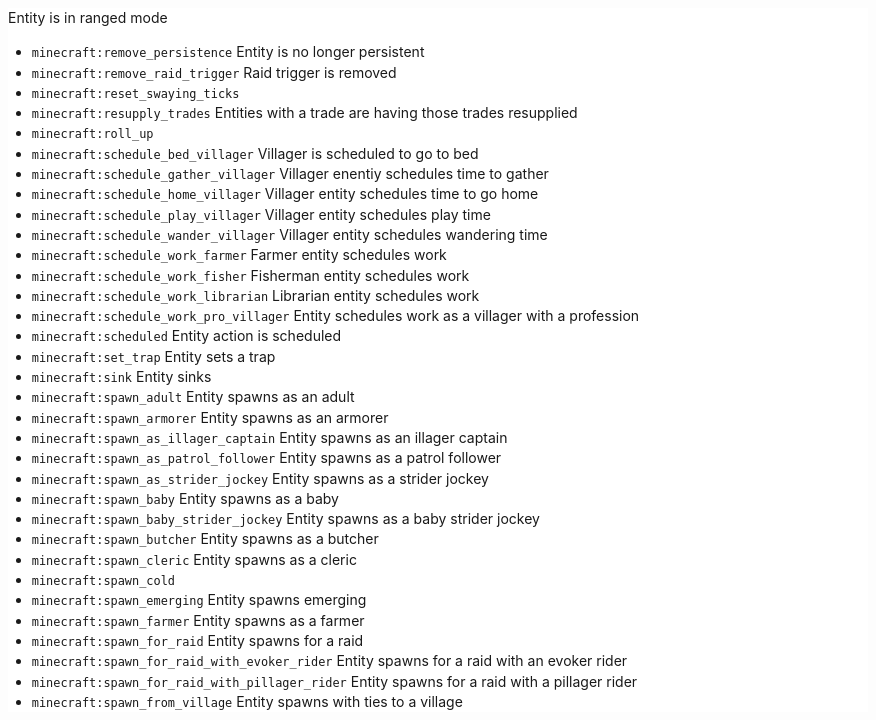 Entity is in ranged mode
- `minecraft:remove_persistence`
Entity is no longer persistent
- `minecraft:remove_raid_trigger`
Raid trigger is removed
- `minecraft:reset_swaying_ticks`
- `minecraft:resupply_trades`
Entities with a trade are having those trades resupplied
- `minecraft:roll_up`
- `minecraft:schedule_bed_villager`
Villager is scheduled to go to bed
- `minecraft:schedule_gather_villager`
Villager enentiy schedules time to gather
- `minecraft:schedule_home_villager`
Villager entity schedules time to go home
- `minecraft:schedule_play_villager`
Villager entity schedules play time
- `minecraft:schedule_wander_villager`
Villager entity schedules wandering time
- `minecraft:schedule_work_farmer`
Farmer entity schedules work
- `minecraft:schedule_work_fisher`
Fisherman entity schedules work
- `minecraft:schedule_work_librarian`
Librarian entity schedules work
- `minecraft:schedule_work_pro_villager`
Entity schedules work as a villager with a profession
- `minecraft:scheduled`
Entity action is scheduled
- `minecraft:set_trap`
Entity sets a trap
- `minecraft:sink`
Entity sinks
- `minecraft:spawn_adult`
Entity spawns as an adult
- `minecraft:spawn_armorer`
Entity spawns as an armorer
- `minecraft:spawn_as_illager_captain`
Entity spawns as an illager captain
- `minecraft:spawn_as_patrol_follower`
Entity spawns as a patrol follower
- `minecraft:spawn_as_strider_jockey`
Entity spawns as a strider jockey
- `minecraft:spawn_baby`
Entity spawns as a baby
- `minecraft:spawn_baby_strider_jockey`
Entity spawns as a baby strider jockey
- `minecraft:spawn_butcher`
Entity spawns as a butcher
- `minecraft:spawn_cleric`
Entity spawns as a cleric
- `minecraft:spawn_cold`
- `minecraft:spawn_emerging`
Entity spawns emerging
- `minecraft:spawn_farmer`
Entity spawns as a farmer
- `minecraft:spawn_for_raid`
Entity spawns for a raid
- `minecraft:spawn_for_raid_with_evoker_rider`
Entity spawns for a raid with an evoker rider
- `minecraft:spawn_for_raid_with_pillager_rider`
Entity spawns for a raid with a pillager rider
- `minecraft:spawn_from_village`
Entity spawns with ties to a village